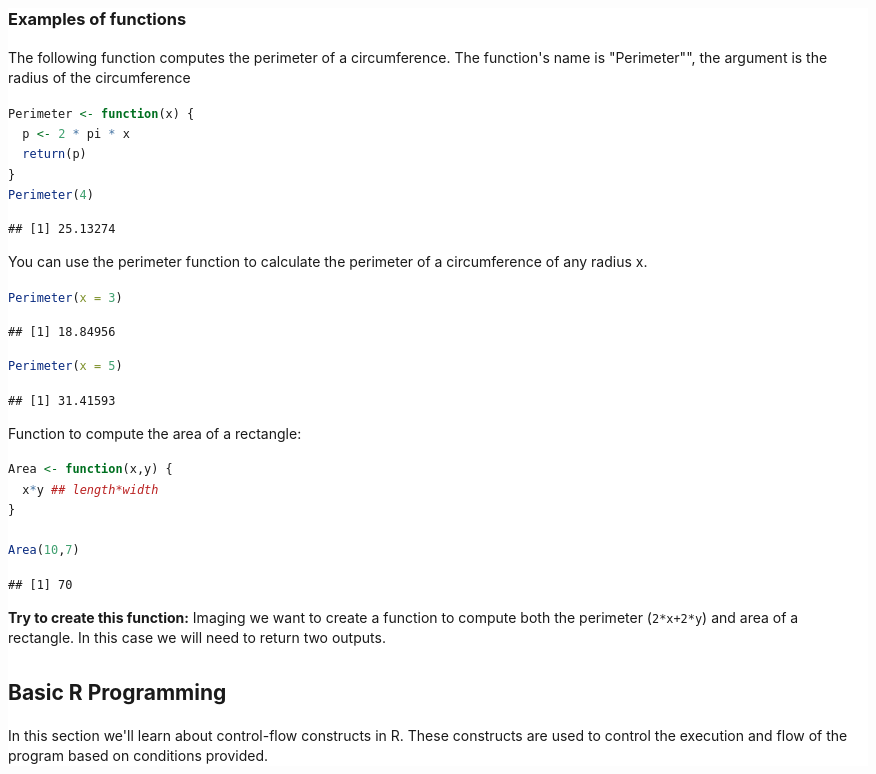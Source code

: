 
### Examples of functions

The following function computes the perimeter of a circumference. The function's name is "Perimeter"", the argument is the radius of the circumference 

``` r
Perimeter <- function(x) {
  p <- 2 * pi * x
  return(p)
}
Perimeter(4)
```

```
## [1] 25.13274
```

You can use the perimeter function to calculate the perimeter of a circumference of any radius x.

``` r
Perimeter(x = 3)
```

```
## [1] 18.84956
```


``` r
Perimeter(x = 5)
```

```
## [1] 31.41593
```

Function to compute the area of a rectangle:

``` r
Area <- function(x,y) {
  x*y ## length*width
}

Area(10,7)
```

```
## [1] 70
```


**Try to create this function:** Imaging we want to create a function to compute both the perimeter (`2*x+2*y`) and area of a rectangle. In this case we will need to return two outputs. 





## Basic R Programming

In this section we'll learn about control-flow constructs in R. These constructs are used to control the execution and flow of the program based on conditions provided. 
